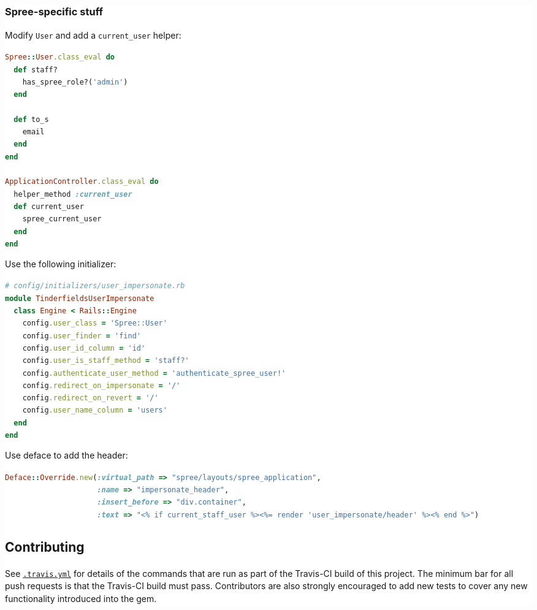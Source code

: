 ### Spree-specific stuff

Modify `User` and add a `current_user` helper:

```ruby
Spree::User.class_eval do
  def staff?
    has_spree_role?('admin')
  end

  def to_s
    email
  end
end

ApplicationController.class_eval do
  helper_method :current_user
  def current_user
    spree_current_user
  end
end
```

Use the following initializer:

```ruby
# config/initializers/user_impersonate.rb
module TinderfieldsUserImpersonate
  class Engine < Rails::Engine
    config.user_class = 'Spree::User'
    config.user_finder = 'find'
    config.user_id_column = 'id'
    config.user_is_staff_method = 'staff?'
    config.authenticate_user_method = 'authenticate_spree_user!'
    config.redirect_on_impersonate = '/'
    config.redirect_on_revert = '/'
    config.user_name_column = 'users'
  end
end
```

Use deface to add the header:

```ruby
Deface::Override.new(:virtual_path => "spree/layouts/spree_application",
                     :name => "impersonate_header", 
                     :insert_before => "div.container",
                     :text => "<% if current_staff_user %><%= render 'user_impersonate/header' %><% end %>")
```

## Contributing

See [`.travis.yml`](https://github.com/rcook/user_impersonate2/blob/master/.travis.yml)
for details of the commands that are run as part of the Travis-CI build of this
project. The minimum bar for all push requests is that the Travis-CI build must
pass. Contributors are also strongly encouraged to add new tests to cover any
new functionality introduced into the gem.
